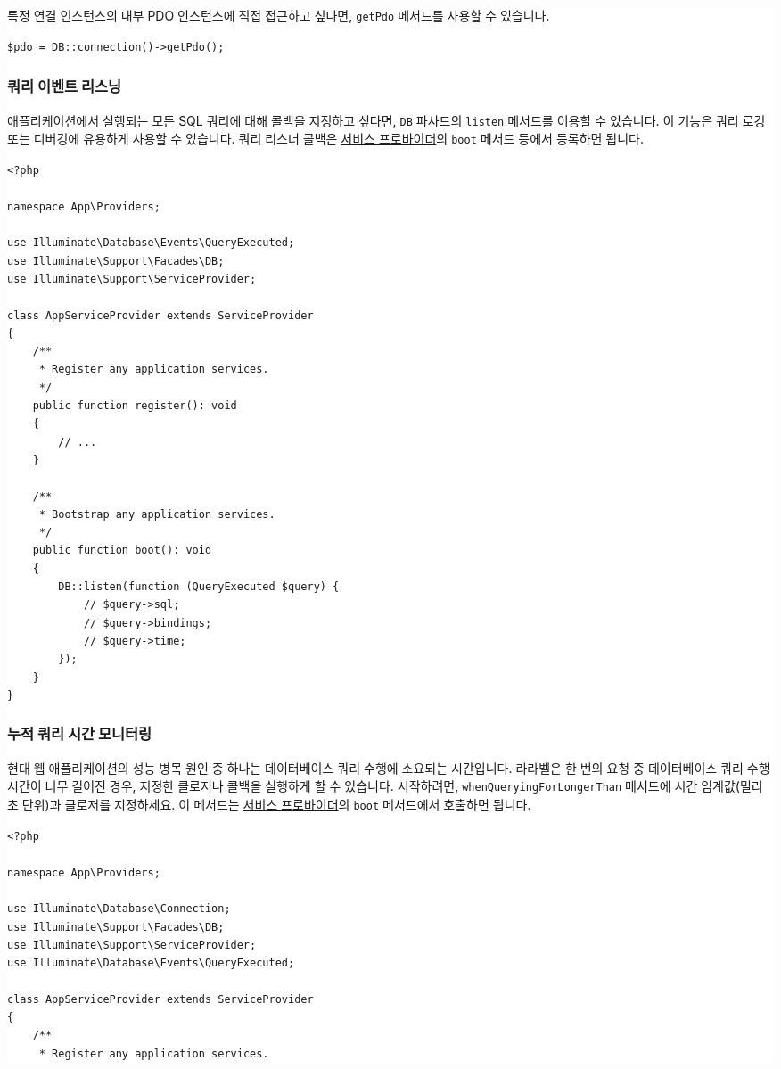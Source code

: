 특정 연결 인스턴스의 내부 PDO 인스턴스에 직접 접근하고 싶다면, `getPdo` 메서드를 사용할 수 있습니다.

```
$pdo = DB::connection()->getPdo();
```

<a name="listening-for-query-events"></a>
### 쿼리 이벤트 리스닝

애플리케이션에서 실행되는 모든 SQL 쿼리에 대해 콜백을 지정하고 싶다면, `DB` 파사드의 `listen` 메서드를 이용할 수 있습니다. 이 기능은 쿼리 로깅 또는 디버깅에 유용하게 사용할 수 있습니다. 쿼리 리스너 콜백은 [서비스 프로바이더](/docs/10.x/providers)의 `boot` 메서드 등에서 등록하면 됩니다.

```
<?php

namespace App\Providers;

use Illuminate\Database\Events\QueryExecuted;
use Illuminate\Support\Facades\DB;
use Illuminate\Support\ServiceProvider;

class AppServiceProvider extends ServiceProvider
{
    /**
     * Register any application services.
     */
    public function register(): void
    {
        // ...
    }

    /**
     * Bootstrap any application services.
     */
    public function boot(): void
    {
        DB::listen(function (QueryExecuted $query) {
            // $query->sql;
            // $query->bindings;
            // $query->time;
        });
    }
}
```

<a name="monitoring-cumulative-query-time"></a>
### 누적 쿼리 시간 모니터링

현대 웹 애플리케이션의 성능 병목 원인 중 하나는 데이터베이스 쿼리 수행에 소요되는 시간입니다. 라라벨은 한 번의 요청 중 데이터베이스 쿼리 수행 시간이 너무 길어진 경우, 지정한 클로저나 콜백을 실행하게 할 수 있습니다. 시작하려면, `whenQueryingForLongerThan` 메서드에 시간 임계값(밀리초 단위)과 클로저를 지정하세요. 이 메서드는 [서비스 프로바이더](/docs/10.x/providers)의 `boot` 메서드에서 호출하면 됩니다.

```
<?php

namespace App\Providers;

use Illuminate\Database\Connection;
use Illuminate\Support\Facades\DB;
use Illuminate\Support\ServiceProvider;
use Illuminate\Database\Events\QueryExecuted;

class AppServiceProvider extends ServiceProvider
{
    /**
     * Register any application services.
```